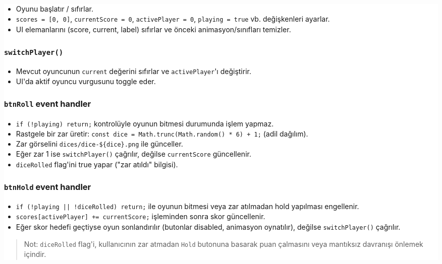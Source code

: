 - Oyunu başlatır / sıfırlar.
- `scores = [0, 0]`, `currentScore = 0`, `activePlayer = 0`, `playing = true` vb. değişkenleri ayarlar.
- UI elemanlarını (score, current, label) sıfırlar ve önceki animasyon/sınıfları temizler.

### `switchPlayer()`

- Mevcut oyuncunun `current` değerini sıfırlar ve `activePlayer`'ı değiştirir.
- UI'da aktif oyuncu vurgusunu toggle eder.

### `btnRoll` event handler

- `if (!playing) return;` kontrolüyle oyunun bitmesi durumunda işlem yapmaz.
- Rastgele bir zar üretir: `const dice = Math.trunc(Math.random() * 6) + 1;` (adil dağılım).
- Zar görselini `dices/dice-${dice}.png` ile günceller.
- Eğer zar 1 ise `switchPlayer()` çağrılır, değilse `currentScore` güncellenir.
- `diceRolled` flag'ini true yapar ("zar atıldı" bilgisi).

### `btnHold` event handler

- `if (!playing || !diceRolled) return;` ile oyunun bitmesi veya zar atılmadan hold yapılması engellenir.
- `scores[activePlayer] += currentScore;` işleminden sonra skor güncellenir.
- Eğer skor hedefi geçtiyse oyun sonlandırılır (butonlar disabled, animasyon oynatılır), değilse `switchPlayer()` çağrılır.

> Not: `diceRolled` flag'i, kullanıcının zar atmadan `Hold` butonuna basarak puan çalmasını veya mantıksız davranışı önlemek içindir.
